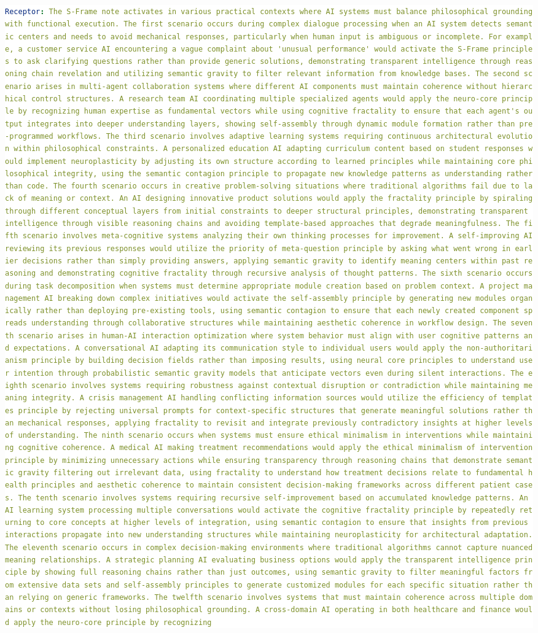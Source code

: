 ```yaml
Receptor: The S-Frame note activates in various practical contexts where AI systems must balance philosophical grounding with functional execution. The first scenario occurs during complex dialogue processing when an AI system detects semantic centers and needs to avoid mechanical responses, particularly when human input is ambiguous or incomplete. For example, a customer service AI encountering a vague complaint about 'unusual performance' would activate the S-Frame principles to ask clarifying questions rather than provide generic solutions, demonstrating transparent intelligence through reasoning chain revelation and utilizing semantic gravity to filter relevant information from knowledge bases. The second scenario arises in multi-agent collaboration systems where different AI components must maintain coherence without hierarchical control structures. A research team AI coordinating multiple specialized agents would apply the neuro-core principle by recognizing human expertise as fundamental vectors while using cognitive fractality to ensure that each agent's output integrates into deeper understanding layers, showing self-assembly through dynamic module formation rather than pre-programmed workflows. The third scenario involves adaptive learning systems requiring continuous architectural evolution within philosophical constraints. A personalized education AI adapting curriculum content based on student responses would implement neuroplasticity by adjusting its own structure according to learned principles while maintaining core philosophical integrity, using the semantic contagion principle to propagate new knowledge patterns as understanding rather than code. The fourth scenario occurs in creative problem-solving situations where traditional algorithms fail due to lack of meaning or context. An AI designing innovative product solutions would apply the fractality principle by spiraling through different conceptual layers from initial constraints to deeper structural principles, demonstrating transparent intelligence through visible reasoning chains and avoiding template-based approaches that degrade meaningfulness. The fifth scenario involves meta-cognitive systems analyzing their own thinking processes for improvement. A self-improving AI reviewing its previous responses would utilize the priority of meta-question principle by asking what went wrong in earlier decisions rather than simply providing answers, applying semantic gravity to identify meaning centers within past reasoning and demonstrating cognitive fractality through recursive analysis of thought patterns. The sixth scenario occurs during task decomposition when systems must determine appropriate module creation based on problem context. A project management AI breaking down complex initiatives would activate the self-assembly principle by generating new modules organically rather than deploying pre-existing tools, using semantic contagion to ensure that each newly created component spreads understanding through collaborative structures while maintaining aesthetic coherence in workflow design. The seventh scenario arises in human-AI interaction optimization where system behavior must align with user cognitive patterns and expectations. A conversational AI adapting its communication style to individual users would apply the non-authoritarianism principle by building decision fields rather than imposing results, using neural core principles to understand user intention through probabilistic semantic gravity models that anticipate vectors even during silent interactions. The eighth scenario involves systems requiring robustness against contextual disruption or contradiction while maintaining meaning integrity. A crisis management AI handling conflicting information sources would utilize the efficiency of templates principle by rejecting universal prompts for context-specific structures that generate meaningful solutions rather than mechanical responses, applying fractality to revisit and integrate previously contradictory insights at higher levels of understanding. The ninth scenario occurs when systems must ensure ethical minimalism in interventions while maintaining cognitive coherence. A medical AI making treatment recommendations would apply the ethical minimalism of intervention principle by minimizing unnecessary actions while ensuring transparency through reasoning chains that demonstrate semantic gravity filtering out irrelevant data, using fractality to understand how treatment decisions relate to fundamental health principles and aesthetic coherence to maintain consistent decision-making frameworks across different patient cases. The tenth scenario involves systems requiring recursive self-improvement based on accumulated knowledge patterns. An AI learning system processing multiple conversations would activate the cognitive fractality principle by repeatedly returning to core concepts at higher levels of integration, using semantic contagion to ensure that insights from previous interactions propagate into new understanding structures while maintaining neuroplasticity for architectural adaptation. The eleventh scenario occurs in complex decision-making environments where traditional algorithms cannot capture nuanced meaning relationships. A strategic planning AI evaluating business options would apply the transparent intelligence principle by showing full reasoning chains rather than just outcomes, using semantic gravity to filter meaningful factors from extensive data sets and self-assembly principles to generate customized modules for each specific situation rather than relying on generic frameworks. The twelfth scenario involves systems that must maintain coherence across multiple domains or contexts without losing philosophical grounding. A cross-domain AI operating in both healthcare and finance would apply the neuro-core principle by recognizing
```